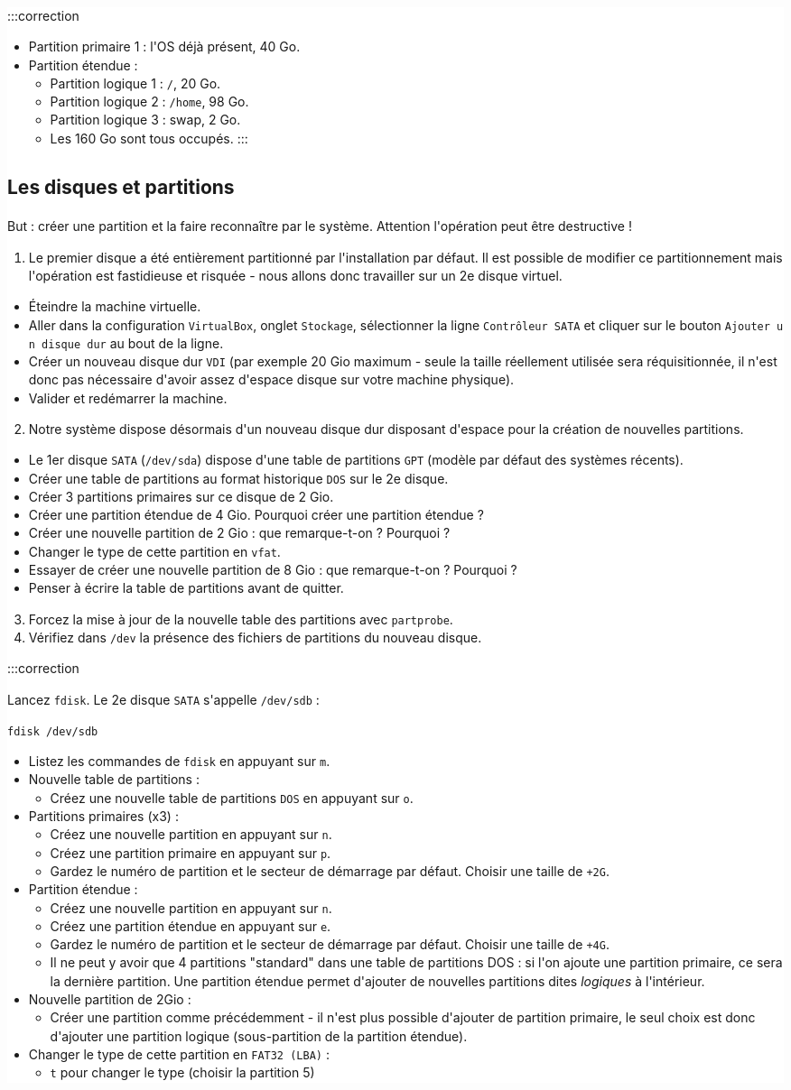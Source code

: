 :::correction
- Partition primaire 1 : l'OS déjà présent, 40 Go.
- Partition étendue :
  - Partition logique 1 : `/`, 20 Go.
  - Partition logique 2 : `/home`, 98 Go.
  - Partition logique 3 : swap, 2 Go.
  - Les 160 Go sont tous occupés.
:::


## Les disques et partitions

But : créer une partition et la faire reconnaître par le système. Attention l'opération peut être destructive !

1. Le premier disque a été entièrement partitionné par l'installation par défaut. Il est possible de modifier ce partitionnement mais l'opération est fastidieuse et risquée - nous allons donc travailler sur un 2e disque virtuel.
  - Éteindre la machine virtuelle.
  - Aller dans la configuration `VirtualBox`, onglet `Stockage`, sélectionner la ligne `Contrôleur SATA` et cliquer sur le bouton `Ajouter un disque dur` au bout de la ligne.
  - Créer un nouveau disque dur `VDI` (par exemple 20 Gio maximum - seule la taille réellement utilisée sera réquisitionnée, il n'est donc pas nécessaire d'avoir assez d'espace disque sur votre machine physique).
  - Valider et redémarrer la machine.
2. Notre système dispose désormais d'un nouveau disque dur disposant d'espace pour la création de nouvelles partitions.
  - Le 1er disque `SATA` (`/dev/sda`) dispose d'une table de partitions `GPT` (modèle par défaut des systèmes récents).
  - Créer une table de partitions au format historique `DOS` sur le 2e disque.
  - Créer 3 partitions primaires sur ce disque de 2 Gio.
  - Créer une partition étendue de 4 Gio. Pourquoi créer une partition étendue ?
  - Créer une nouvelle partition de 2 Gio : que remarque-t-on ? Pourquoi ?
  - Changer le type de cette partition en `vfat`.
  - Essayer de créer une nouvelle partition de 8 Gio : que remarque-t-on ? Pourquoi ?
  - Penser à écrire la table de partitions avant de quitter.
3. Forcez la mise à jour de la nouvelle table des partitions avec `partprobe`.
4. Vérifiez dans `/dev` la présence des fichiers de partitions du nouveau disque.

:::correction

Lancez `fdisk`. Le 2e disque `SATA` s'appelle `/dev/sdb` :

```sh
fdisk /dev/sdb
```

- Listez les commandes de `fdisk` en appuyant sur `m`.
- Nouvelle table de partitions :
  - Créez une nouvelle table de partitions `DOS` en appuyant sur `o`.
- Partitions primaires (x3) :
  - Créez une nouvelle partition en appuyant sur `n`.
  - Créez une partition primaire en appuyant sur `p`.
  - Gardez le numéro de partition et le secteur de démarrage par défaut. Choisir une taille de `+2G`.
- Partition étendue :
  - Créez une nouvelle partition en appuyant sur `n`.
  - Créez une partition étendue en appuyant sur `e`.
  - Gardez le numéro de partition et le secteur de démarrage par défaut. Choisir une taille de `+4G`.
  - Il ne peut y avoir que 4 partitions "standard" dans une table de partitions DOS : si l'on ajoute une partition primaire, ce sera la dernière partition. Une partition étendue permet d'ajouter de nouvelles partitions dites _logiques_ à l'intérieur.
- Nouvelle partition de 2Gio :
  - Créer une partition comme précédemment - il n'est plus possible d'ajouter de partition primaire, le seul choix est donc d'ajouter une partition logique (sous-partition de la partition étendue).
 - Changer le type de cette partition en `FAT32 (LBA)` :
    * `t` pour changer le type (choisir la partition 5)